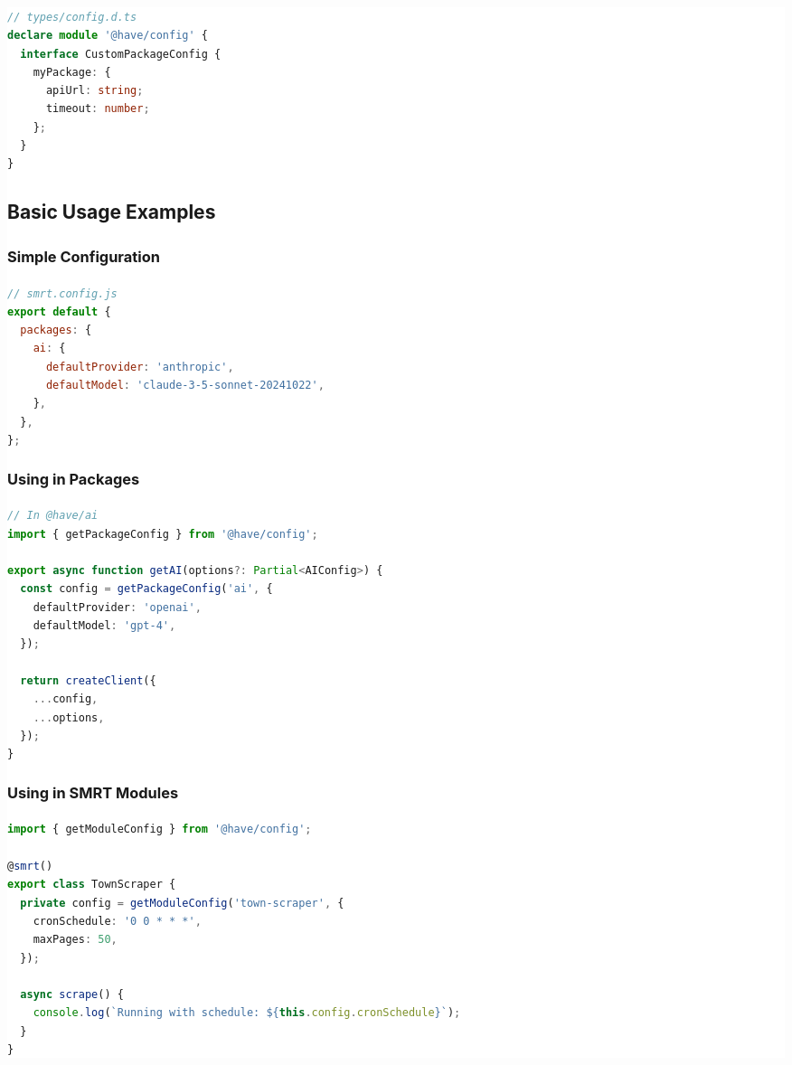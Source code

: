 ```typescript
// types/config.d.ts
declare module '@have/config' {
  interface CustomPackageConfig {
    myPackage: {
      apiUrl: string;
      timeout: number;
    };
  }
}
```

## Basic Usage Examples

### Simple Configuration

```javascript
// smrt.config.js
export default {
  packages: {
    ai: {
      defaultProvider: 'anthropic',
      defaultModel: 'claude-3-5-sonnet-20241022',
    },
  },
};
```

### Using in Packages

```typescript
// In @have/ai
import { getPackageConfig } from '@have/config';

export async function getAI(options?: Partial<AIConfig>) {
  const config = getPackageConfig('ai', {
    defaultProvider: 'openai',
    defaultModel: 'gpt-4',
  });

  return createClient({
    ...config,
    ...options,
  });
}
```

### Using in SMRT Modules

```typescript
import { getModuleConfig } from '@have/config';

@smrt()
export class TownScraper {
  private config = getModuleConfig('town-scraper', {
    cronSchedule: '0 0 * * *',
    maxPages: 50,
  });

  async scrape() {
    console.log(`Running with schedule: ${this.config.cronSchedule}`);
  }
}
```
